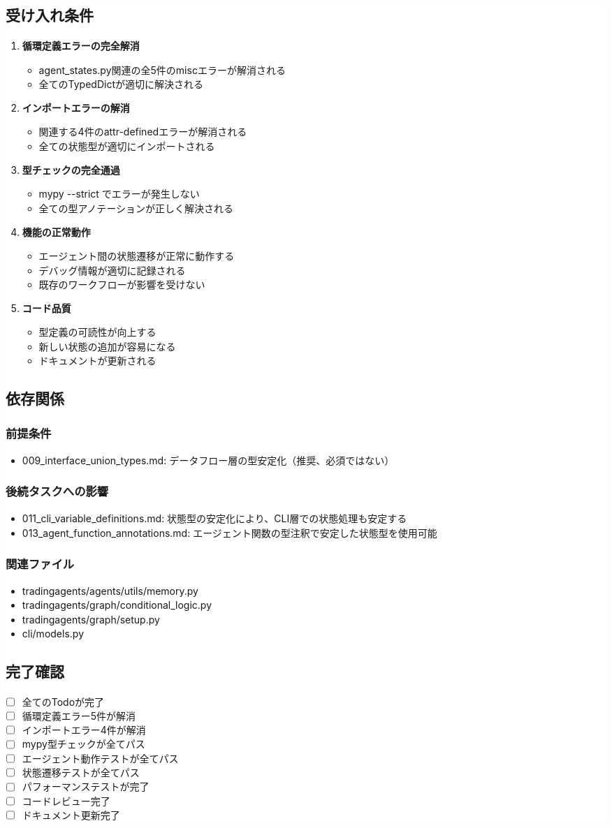 ## 受け入れ条件

1. **循環定義エラーの完全解消**
   - agent_states.py関連の全5件のmiscエラーが解消される
   - 全てのTypedDictが適切に解決される

2. **インポートエラーの解消**
   - 関連する4件のattr-definedエラーが解消される
   - 全ての状態型が適切にインポートされる

3. **型チェックの完全通過**
   - mypy --strict でエラーが発生しない
   - 全ての型アノテーションが正しく解決される

4. **機能の正常動作**
   - エージェント間の状態遷移が正常に動作する
   - デバッグ情報が適切に記録される
   - 既存のワークフローが影響を受けない

5. **コード品質**
   - 型定義の可読性が向上する
   - 新しい状態の追加が容易になる
   - ドキュメントが更新される

## 依存関係

### 前提条件
- 009_interface_union_types.md: データフロー層の型安定化（推奨、必須ではない）

### 後続タスクへの影響
- 011_cli_variable_definitions.md: 状態型の安定化により、CLI層での状態処理も安定する
- 013_agent_function_annotations.md: エージェント関数の型注釈で安定した状態型を使用可能

### 関連ファイル
- tradingagents/agents/utils/memory.py
- tradingagents/graph/conditional_logic.py
- tradingagents/graph/setup.py
- cli/models.py

## 完了確認

- [ ] 全てのTodoが完了
- [ ] 循環定義エラー5件が解消
- [ ] インポートエラー4件が解消
- [ ] mypy型チェックが全てパス
- [ ] エージェント動作テストが全てパス
- [ ] 状態遷移テストが全てパス
- [ ] パフォーマンステストが完了
- [ ] コードレビュー完了
- [ ] ドキュメント更新完了